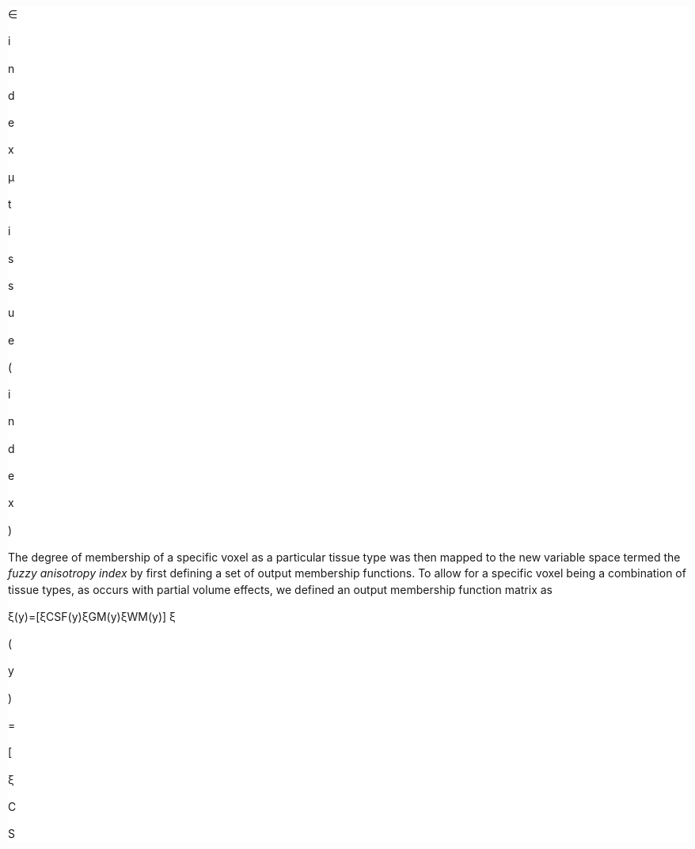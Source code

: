 ∈

i

n

d

e

x

μ

t

i

s

s

u

e

(

i

n

d

e

x

)


The degree of membership of a specific voxel as a particular tissue type was then mapped to the new variable space termed the _fuzzy anisotropy index_ by first defining a set of output membership functions. To allow for a specific voxel being a combination of tissue types, as occurs with partial volume effects, we defined an output membership function matrix as


ξ(y)=\[ξCSF(y)ξGM(y)ξWM(y)\]
ξ

(

y

)

=

\[

ξ

C

S

